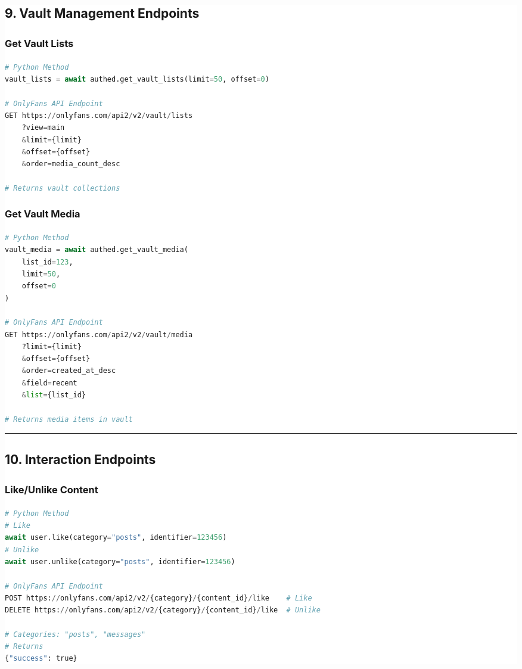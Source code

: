 
## 9. Vault Management Endpoints

### Get Vault Lists
```python
# Python Method
vault_lists = await authed.get_vault_lists(limit=50, offset=0)

# OnlyFans API Endpoint
GET https://onlyfans.com/api2/v2/vault/lists
    ?view=main
    &limit={limit}
    &offset={offset}
    &order=media_count_desc

# Returns vault collections
```

### Get Vault Media
```python
# Python Method
vault_media = await authed.get_vault_media(
    list_id=123,
    limit=50,
    offset=0
)

# OnlyFans API Endpoint
GET https://onlyfans.com/api2/v2/vault/media
    ?limit={limit}
    &offset={offset}
    &order=created_at_desc
    &field=recent
    &list={list_id}

# Returns media items in vault
```

---

## 10. Interaction Endpoints

### Like/Unlike Content
```python
# Python Method
# Like
await user.like(category="posts", identifier=123456)
# Unlike
await user.unlike(category="posts", identifier=123456)

# OnlyFans API Endpoint
POST https://onlyfans.com/api2/v2/{category}/{content_id}/like    # Like
DELETE https://onlyfans.com/api2/v2/{category}/{content_id}/like  # Unlike

# Categories: "posts", "messages"
# Returns
{"success": true}
```
